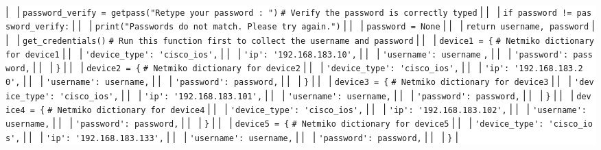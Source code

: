|   | `password_verify = getpass("Retype your password : ")` `# Verify the password is correctly typed` |
|   | `if password != password_verify:` |
|   | `print("Passwords do not match. Please try again.")` |
|   | `password = None` |
|   | `return username, password` |
|   | `get_credentials()` `# Run this function first to collect the username and password` |
|   | `device1 = {` `# Netmiko dictionary for device1` |
|   | `'device_type': 'cisco_ios',` |
|   | `'ip': '192.168.183.10',` |
|   | `'username': username` `,` |
|   | `'password': password,` |
|   | `}` |
|   | `device2 = {` `# Netmiko dictionary for device2` |
|   | `'device_type': 'cisco_ios',` |
|   | `'ip': '192.168.183.20',` |
|   | `'username': username,` |
|   | `'password': password,` |
|   | `}` |
|   | `device3 = {` `# Netmiko dictionary for device3` |
|   | `'device_type': 'cisco_ios',` |
|   | `'ip': '192.168.183.101',` |
|   | `'username': username,` |
|   | `'password': password,` |
|   | `}` |
|   | `device4 = {` `# Netmiko dictionary for device4` |
|   | `'device_type': 'cisco_ios',` |
|   | `'ip': '192.168.183.102',` |
|   | `'username': username,` |
|   | `'password': password,` |
|   | `}` |
|   | `device5 = {` `# Netmiko dictionary for device5` |
|   | `'device_type': 'cisco_ios',` |
|   | `'ip': '192.168.183.133',` |
|   | `'username': username,` |
|   | `'password': password,` |
|   | `}` |
